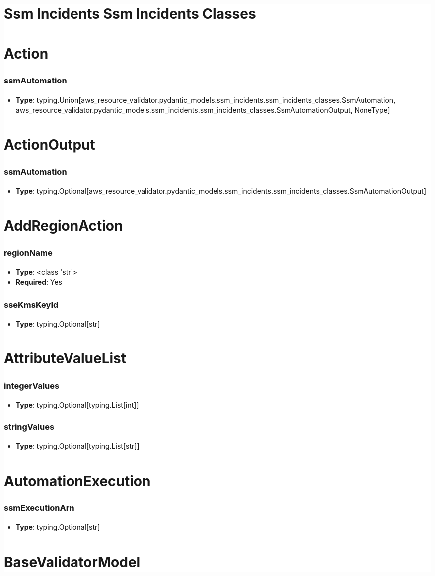# Ssm Incidents Ssm Incidents Classes

# Action

### ssmAutomation
- **Type**: typing.Union[aws_resource_validator.pydantic_models.ssm_incidents.ssm_incidents_classes.SsmAutomation, aws_resource_validator.pydantic_models.ssm_incidents.ssm_incidents_classes.SsmAutomationOutput, NoneType]


# ActionOutput

### ssmAutomation
- **Type**: typing.Optional[aws_resource_validator.pydantic_models.ssm_incidents.ssm_incidents_classes.SsmAutomationOutput]


# AddRegionAction

### regionName
- **Type**: <class 'str'>
- **Required**: Yes

### sseKmsKeyId
- **Type**: typing.Optional[str]


# AttributeValueList

### integerValues
- **Type**: typing.Optional[typing.List[int]]

### stringValues
- **Type**: typing.Optional[typing.List[str]]


# AutomationExecution

### ssmExecutionArn
- **Type**: typing.Optional[str]


# BaseValidatorModel
